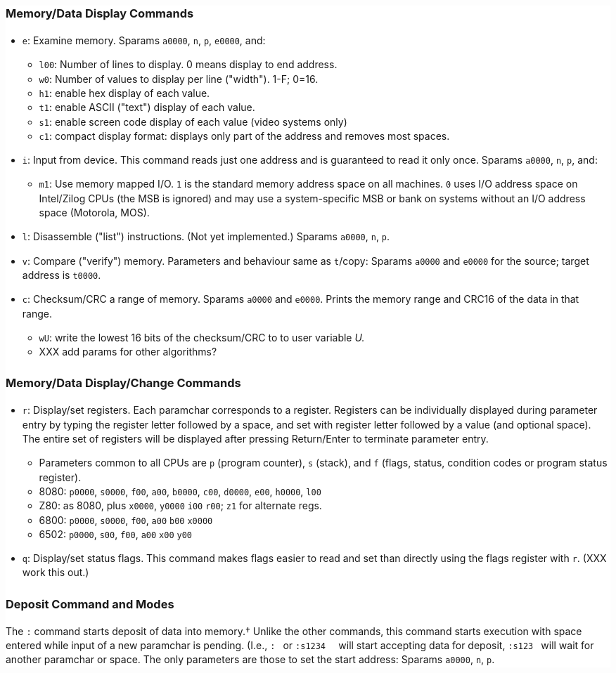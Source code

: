 ### Memory/Data Display Commands

- `e`: Examine memory. Sparams `a0000`, `n`, `p`, `e0000`, and:
  - `l00`: Number of lines to display. 0 means display to end address.
  - `w0`: Number of values to display per line ("width"). 1-F; 0=16.
  - `h1`: enable hex display of each value.
  - `t1`: enable ASCII ("text") display of each value.
  - `s1`: enable screen code display of each value (video systems only)
  - `c1`: compact display format: displays only part of the address and
    removes most spaces.

- `i`: Input from device. This command reads just one address and is
  guaranteed to read it only once. Sparams `a0000`, `n`, `p`, and:
  - `m1`: Use memory mapped I/O. `1` is the standard memory address space
    on all machines. `0` uses I/O address space on Intel/Zilog CPUs (the
    MSB is ignored) and may use a system-specific MSB or bank on systems
    without an I/O address space (Motorola, MOS).

- `l`: Disassemble ("list") instructions. (Not yet implemented.)
  Sparams `a0000`, `n`, `p`.

- `v`: Compare ("verify") memory. Parameters and behaviour same as `t`/copy:
  Sparams `a0000` and `e0000` for the source; target address is `t0000`.

- `c`: Checksum/CRC a range of memory. Sparams `a0000` and `e0000`.
  Prints the memory range and CRC16 of the data in that range.
  - `wU`: write the lowest 16 bits of the checksum/CRC to to user variable _U._
  - XXX add params for other algorithms?

### Memory/Data Display/Change Commands

- `r`: Display/set registers. Each paramchar corresponds to a register.
  Registers can be individually displayed during parameter entry by typing
  the register letter followed by a space, and set with register letter
  followed by a value (and optional space). The entire set of registers
  will be displayed after pressing Return/Enter to terminate parameter
  entry.
  - Parameters common to all CPUs are `p` (program counter), `s` (stack),
    and `f` (flags, status, condition codes or program status register).
  - 8080: `p0000`, `s0000`, `f00`, `a00`,
          `b0000`, `c00`, `d0000`, `e00`, `h0000`, `l00`
  - Z80: as 8080, plus `x0000`, `y0000` `i00` `r00`; `z1` for alternate regs.
  - 6800: `p0000`, `s0000`, `f00`, `a00` `b00` `x0000`
  - 6502: `p0000`, `s00`,   `f00`, `a00` `x00` `y00`

- `q`: Display/set status flags. This command makes flags easier to read
  and set than directly using the flags register with `r`.
  (XXX work this out.)

### Deposit Command and Modes

The `:` command starts deposit of data into memory.† Unlike the other
commands, this command starts execution with space entered while input of a
new paramchar is pending. (I.e., `: ` or `:s1234  ` will start accepting
data for deposit, `:s123 ` will wait for another paramchar or space. The
only parameters are those to set the start address: Sparams `a0000`, `n`, `p`.

